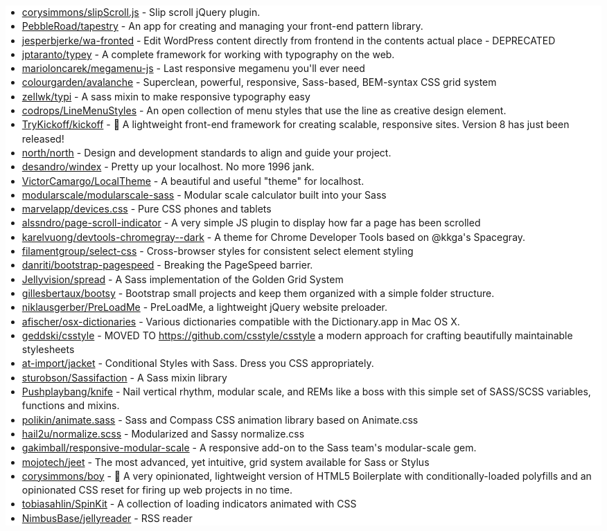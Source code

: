 - [corysimmons/slipScroll.js](https://github.com/corysimmons/slipScroll.js) - Slip scroll jQuery plugin.
- [PebbleRoad/tapestry](https://github.com/PebbleRoad/tapestry) - An app for creating and managing your front-end pattern library.
- [jesperbjerke/wa-fronted](https://github.com/jesperbjerke/wa-fronted) - Edit WordPress content directly from frontend in the contents actual place - DEPRECATED
- [jptaranto/typey](https://github.com/jptaranto/typey) - A complete framework for working with typography on the web.
- [marioloncarek/megamenu-js](https://github.com/marioloncarek/megamenu-js) - Last responsive megamenu you'll ever need
- [colourgarden/avalanche](https://github.com/colourgarden/avalanche) - Superclean, powerful, responsive, Sass-based, BEM-syntax CSS grid system
- [zellwk/typi](https://github.com/zellwk/typi) - A sass mixin to make responsive typography easy
- [codrops/LineMenuStyles](https://github.com/codrops/LineMenuStyles) - An open collection of menu styles that use the line as creative design element.
- [TryKickoff/kickoff](https://github.com/TryKickoff/kickoff) - :basketball: A lightweight front-end framework  for creating scalable, responsive sites. Version 8 has just been released!
- [north/north](https://github.com/north/north) - Design and development standards to align and guide your project.
- [desandro/windex](https://github.com/desandro/windex) - Pretty up your localhost. No more 1996 jank.
- [VictorCamargo/LocalTheme](https://github.com/VictorCamargo/LocalTheme) - A beautiful and useful "theme" for localhost.
- [modularscale/modularscale-sass](https://github.com/modularscale/modularscale-sass) - Modular scale calculator built into your Sass
- [marvelapp/devices.css](https://github.com/marvelapp/devices.css) - Pure CSS phones and tablets
- [alssndro/page-scroll-indicator](https://github.com/alssndro/page-scroll-indicator) - A very simple JS plugin to display how far a page has been scrolled
- [karelvuong/devtools-chromegray--dark](https://github.com/karelvuong/devtools-chromegray--dark) - A theme for Chrome Developer Tools based on @kkga's Spacegray.
- [filamentgroup/select-css](https://github.com/filamentgroup/select-css) - Cross-browser styles for consistent select element styling
- [danriti/bootstrap-pagespeed](https://github.com/danriti/bootstrap-pagespeed) - Breaking the PageSpeed barrier.
- [Jellyvision/spread](https://github.com/Jellyvision/spread) - A Sass implementation of the Golden Grid System
- [gillesbertaux/bootsy](https://github.com/gillesbertaux/bootsy) - Bootstrap small projects and keep them organized with a simple folder structure.
- [niklausgerber/PreLoadMe](https://github.com/niklausgerber/PreLoadMe) - PreLoadMe, a lightweight jQuery website preloader.
- [afischer/osx-dictionaries](https://github.com/afischer/osx-dictionaries) - Various dictionaries compatible with the Dictionary.app in Mac OS X.
- [geddski/csstyle](https://github.com/geddski/csstyle) - MOVED TO https://github.com/csstyle/csstyle     a modern approach for crafting beautifully maintainable stylesheets
- [at-import/jacket](https://github.com/at-import/jacket) - Conditional Styles with Sass. Dress you CSS appropriately.
- [sturobson/Sassifaction](https://github.com/sturobson/Sassifaction) - A Sass mixin library
- [Pushplaybang/knife](https://github.com/Pushplaybang/knife) - Nail vertical rhythm, modular scale, and REMs like a boss with this simple set of SASS/SCSS variables, functions and mixins.
- [polikin/animate.sass](https://github.com/polikin/animate.sass) - Sass and Compass CSS animation library based on Animate.css
- [hail2u/normalize.scss](https://github.com/hail2u/normalize.scss) - Modularized and Sassy normalize.css
- [gakimball/responsive-modular-scale](https://github.com/gakimball/responsive-modular-scale) - A responsive add-on to the Sass team's modular-scale gem.
- [mojotech/jeet](https://github.com/mojotech/jeet) - The most advanced, yet intuitive, grid system available for Sass or Stylus
- [corysimmons/boy](https://github.com/corysimmons/boy) - :boy: A very opinionated, lightweight version of HTML5 Boilerplate with conditionally-loaded polyfills and an opinionated CSS reset for firing up web projects in no time.
- [tobiasahlin/SpinKit](https://github.com/tobiasahlin/SpinKit) - A collection of loading indicators animated with CSS
- [NimbusBase/jellyreader](https://github.com/NimbusBase/jellyreader) - RSS reader